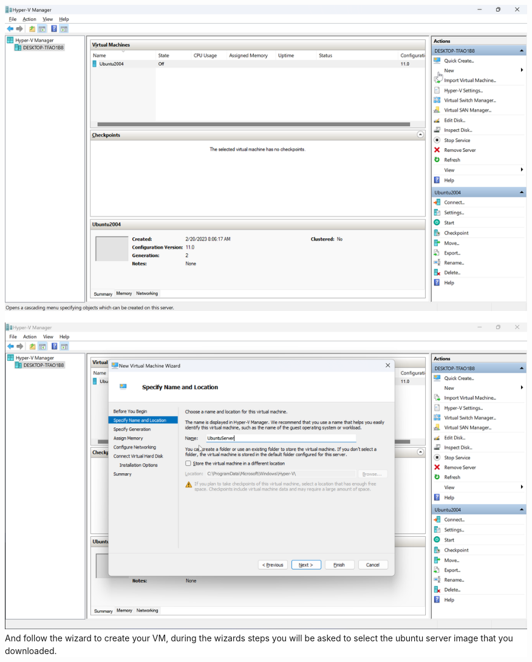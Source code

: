 ![HyperVNew](StepC_HyperVNew.png)

![HyperVSetup](StepD_HyperVSetupVM.png)
And follow the wizard to create your VM, during the wizards steps you will be asked to select the ubuntu server image that you downloaded.
